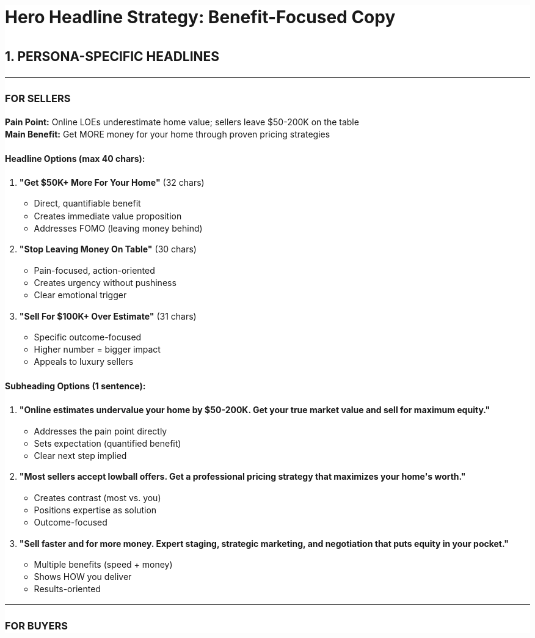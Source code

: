 # Hero Headline Strategy: Benefit-Focused Copy

## 1. PERSONA-SPECIFIC HEADLINES

---

### FOR SELLERS

**Pain Point:** Online LOEs underestimate home value; sellers leave $50-200K on the table  
**Main Benefit:** Get MORE money for your home through proven pricing strategies

#### Headline Options (max 40 chars):

1. **"Get $50K+ More For Your Home"** (32 chars)
   - Direct, quantifiable benefit
   - Creates immediate value proposition
   - Addresses FOMO (leaving money behind)

2. **"Stop Leaving Money On Table"** (30 chars)
   - Pain-focused, action-oriented
   - Creates urgency without pushiness
   - Clear emotional trigger

3. **"Sell For $100K+ Over Estimate"** (31 chars)
   - Specific outcome-focused
   - Higher number = bigger impact
   - Appeals to luxury sellers

#### Subheading Options (1 sentence):

1. **"Online estimates undervalue your home by $50-200K. Get your true market value and sell for maximum equity."**
   - Addresses the pain point directly
   - Sets expectation (quantified benefit)
   - Clear next step implied

2. **"Most sellers accept lowball offers. Get a professional pricing strategy that maximizes your home's worth."**
   - Creates contrast (most vs. you)
   - Positions expertise as solution
   - Outcome-focused

3. **"Sell faster and for more money. Expert staging, strategic marketing, and negotiation that puts equity in your pocket."**
   - Multiple benefits (speed + money)
   - Shows HOW you deliver
   - Results-oriented

---

### FOR BUYERS
